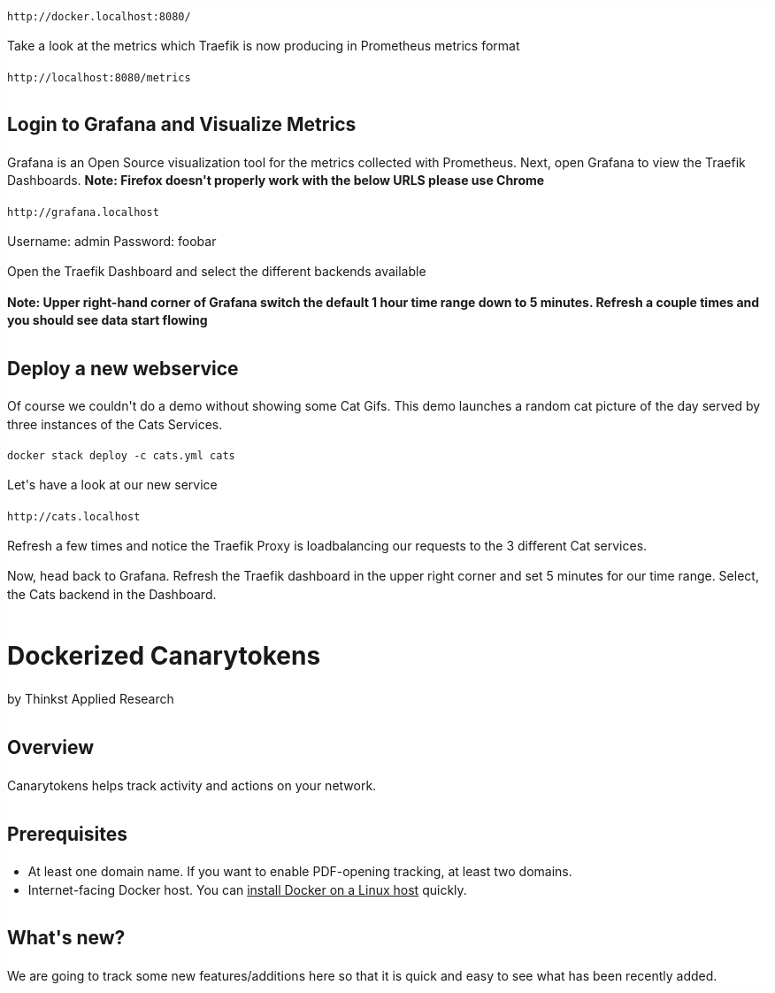     http://docker.localhost:8080/


Take a look at the metrics which Traefik is now producing in Prometheus metrics format

    http://localhost:8080/metrics


## Login to Grafana and Visualize Metrics
Grafana is an Open Source visualization tool for the metrics collected with Prometheus. Next, open Grafana to view the Traefik Dashboards.
**Note: Firefox doesn't properly work with the below URLS please use Chrome**

    http://grafana.localhost

Username: admin
Password: foobar

Open the Traefik Dashboard and select the different backends available

**Note: Upper right-hand corner of Grafana switch the default 1 hour time range down to 5 minutes. Refresh a couple times and you should see data start flowing**

## Deploy a new webservice
Of course we couldn't do a demo without showing some Cat Gifs. This demo launches a random cat picture of the day served by three instances of the Cats Services.

    docker stack deploy -c cats.yml cats

Let's have a look at our new service

    http://cats.localhost

Refresh a few times and notice the Traefik Proxy is loadbalancing our requests to the 3 different Cat services.

Now, head back to Grafana. Refresh the Traefik dashboard in the upper right corner and set 5 minutes for our time range. Select, the Cats backend in the Dashboard.

Dockerized Canarytokens
=======================
by Thinkst Applied Research

Overview
--------
Canarytokens helps track activity and actions on your network.

Prerequisites
-------------
* At least one domain name. If you want to enable PDF-opening tracking, at least two domains.
* Internet-facing Docker host. You can [install Docker on a Linux host](https://docs.docker.com/installation/) quickly.

What's new?
-----------
We are going to track some new features/additions here so that it is quick and easy to see what has been recently added.
